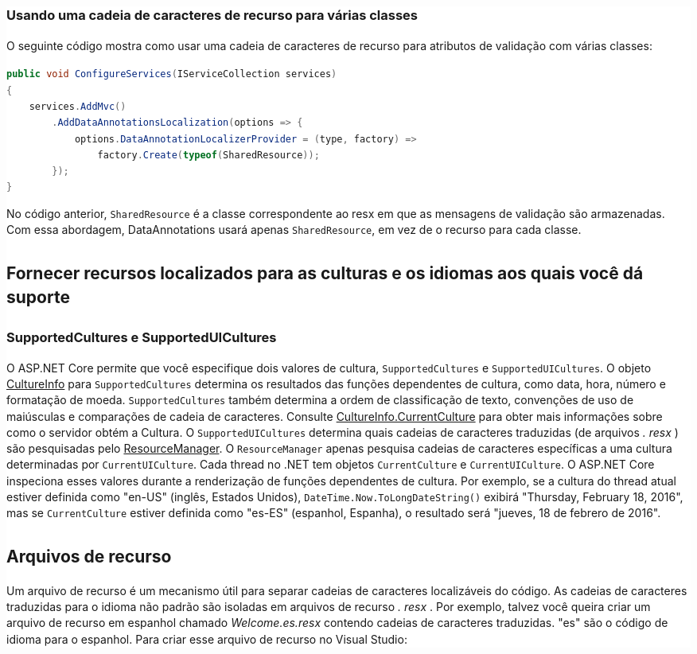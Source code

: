 <a name="one-resource-string-multiple-classes"></a>

### <a name="using-one-resource-string-for-multiple-classes"></a>Usando uma cadeia de caracteres de recurso para várias classes

O seguinte código mostra como usar uma cadeia de caracteres de recurso para atributos de validação com várias classes:

```csharp
public void ConfigureServices(IServiceCollection services)
{
    services.AddMvc()
        .AddDataAnnotationsLocalization(options => {
            options.DataAnnotationLocalizerProvider = (type, factory) =>
                factory.Create(typeof(SharedResource));
        });
}
```

No código anterior, `SharedResource` é a classe correspondente ao resx em que as mensagens de validação são armazenadas. Com essa abordagem, DataAnnotations usará apenas `SharedResource`, em vez de o recurso para cada classe.

## <a name="provide-localized-resources-for-the-languages-and-cultures-you-support"></a>Fornecer recursos localizados para as culturas e os idiomas aos quais você dá suporte

### <a name="supportedcultures-and-supporteduicultures"></a>SupportedCultures e SupportedUICultures

O ASP.NET Core permite que você especifique dois valores de cultura, `SupportedCultures` e `SupportedUICultures`. O objeto [CultureInfo](/dotnet/api/system.globalization.cultureinfo) para `SupportedCultures` determina os resultados das funções dependentes de cultura, como data, hora, número e formatação de moeda. `SupportedCultures` também determina a ordem de classificação de texto, convenções de uso de maiúsculas e comparações de cadeia de caracteres. Consulte [CultureInfo.CurrentCulture](/dotnet/api/system.stringcomparer.currentculture#System_StringComparer_CurrentCulture) para obter mais informações sobre como o servidor obtém a Cultura. O `SupportedUICultures` determina quais cadeias de caracteres traduzidas (de arquivos *. resx* ) são pesquisadas pelo [ResourceManager](/dotnet/api/system.resources.resourcemanager). O `ResourceManager` apenas pesquisa cadeias de caracteres específicas a uma cultura determinadas por `CurrentUICulture`. Cada thread no .NET tem objetos `CurrentCulture` e `CurrentUICulture`. O ASP.NET Core inspeciona esses valores durante a renderização de funções dependentes de cultura. Por exemplo, se a cultura do thread atual estiver definida como "en-US" (inglês, Estados Unidos), `DateTime.Now.ToLongDateString()` exibirá "Thursday, February 18, 2016", mas se `CurrentCulture` estiver definida como "es-ES" (espanhol, Espanha), o resultado será "jueves, 18 de febrero de 2016".

## <a name="resource-files"></a>Arquivos de recurso

Um arquivo de recurso é um mecanismo útil para separar cadeias de caracteres localizáveis do código. As cadeias de caracteres traduzidas para o idioma não padrão são isoladas em arquivos de recurso *. resx* . Por exemplo, talvez você queira criar um arquivo de recurso em espanhol chamado *Welcome.es.resx* contendo cadeias de caracteres traduzidas. "es" são o código de idioma para o espanhol. Para criar esse arquivo de recurso no Visual Studio:
